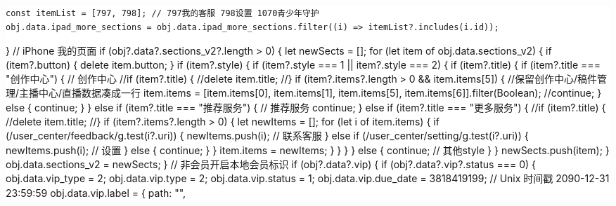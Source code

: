     const itemList = [797, 798]; // 797我的客服 798设置 1070青少年守护
    obj.data.ipad_more_sections = obj.data.ipad_more_sections.filter((i) => itemList?.includes(i.id));
  }
  // iPhone 我的页面
  if (obj?.data?.sections_v2?.length > 0) {
    let newSects = [];
    for (let item of obj.data.sections_v2) {
      if (item?.button) {
        delete item.button;
      }
      if (item?.style) {
        if (item?.style === 1 || item?.style === 2) {
          if (item?.title) {
            if (item?.title === "创作中心") {  // 创作中心
              //if (item?.title) {
                //delete item.title;
              //}
              if (item?.items?.length > 0 && item.items[5]) {  //保留创作中心/稿件管理/主播中心/直播数据凑成一行
                item.items = [item.items[0], item.items[1], item.items[5], item.items[6]].filter(Boolean);
                //continue;
              }
              else {
                continue;
              }
            }
            else if (item?.title === "推荐服务") {  // 推荐服务
              continue;
            }
            else if (item?.title === "更多服务") {
              //if (item?.title) {
                //delete item.title;
              //}
              if (item?.items?.length > 0) {
                let newItems = [];
                for (let i of item.items) {
                  if (/user_center\/feedback/g.test(i?.uri)) {
                    newItems.push(i); // 联系客服
                  } else if (/user_center\/setting/g.test(i?.uri)) {
                    newItems.push(i); // 设置
                  } else {
                    continue;
                  }
                }
                item.items = newItems;
              }
            }
          }
        } else {
          continue; // 其他style
        }
      }
      newSects.push(item);
    }
    obj.data.sections_v2 = newSects;
  }
  // 非会员开启本地会员标识
  if (obj?.data?.vip) {
    if (obj?.data?.vip?.status === 0) {
      obj.data.vip_type = 2;
      obj.data.vip.type = 2;
      obj.data.vip.status = 1;
      obj.data.vip.due_date = 3818419199; // Unix 时间戳 2090-12-31 23:59:59
      obj.data.vip.label = {
        path: "",